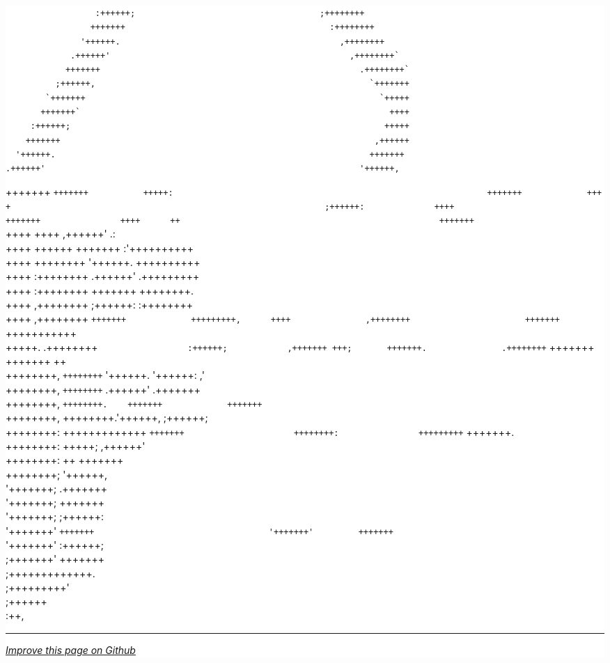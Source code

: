                       :++++++;                                     ;++++++++               
                     +++++++                                         :++++++++             
                   '++++++.                                            ,++++++++           
                 .++++++'                                                ,++++++++`        
                +++++++                                                    .++++++++`      
              ;++++++,                                                       `+++++++      
            `+++++++                                                           `+++++      
           +++++++`                                                              ++++      
         :++++++;                                                               +++++      
        +++++++                                                               ,++++++      
      '++++++.                                                               +++++++       
    .++++++'                                                               '++++++,        
   +++++++                                                               `+++++++          
   +++++:                                                               +++++++            
   ++++                                                               ;++++++:             
   ++++                                                              +++++++               
   ++++      ++                                                    +++++++`                
   ++++      ++++                                                ,++++++'             .:   
   ++++      ++++++                                             +++++++     :'++++++++++   
   ++++      ++++++++                                         '++++++.       ++++++++++    
   ++++       :++++++++                                     .++++++'         .+++++++++    
   ++++         :++++++++                                  +++++++            ++++++++.    
   ++++           ,++++++++                              ;++++++:            :++++++++     
   ++++             ,++++++++                          `+++++++             +++++++++,     
   ++++               ,++++++++                       +++++++`            +++++++++++      
   +++++.               .++++++++`                  :++++++;            ,+++++++ +++;      
   +++++++.               .++++++++`               +++++++             +++++++    ++       
    ++++++++,               `++++++++`           '++++++.            '++++++:     ,'       
      ++++++++,               `++++++++`       .++++++'            .+++++++                
        ++++++++,               `++++++++.    +++++++             +++++++`                 
          ++++++++,                ++++++++.'++++++,            ;++++++;                   
            ++++++++:                +++++++++++++            `+++++++                     
              ++++++++:                +++++++++`            +++++++.                      
                ++++++++:                +++++;            ,++++++'                        
                  ++++++++:                ++             +++++++                          
                    ++++++++;                           '++++++,                           
                      '+++++++;                       .+++++++                             
                        '+++++++;                    +++++++                               
                          '+++++++;                ;++++++:                                
                            '+++++++'            `+++++++                                  
                              '+++++++'         +++++++`                                   
                                '+++++++'     :++++++;                                     
                                  ;+++++++'  +++++++                                       
                                    ;+++++++++++++.                                        
                                      ;+++++++++'                                          
                                        ;++++++                                            
                                          :++,                                             

</pre>


---


_[Improve this page on Github](https://github.com/lbryio/spec/blob/master/index.md)_
